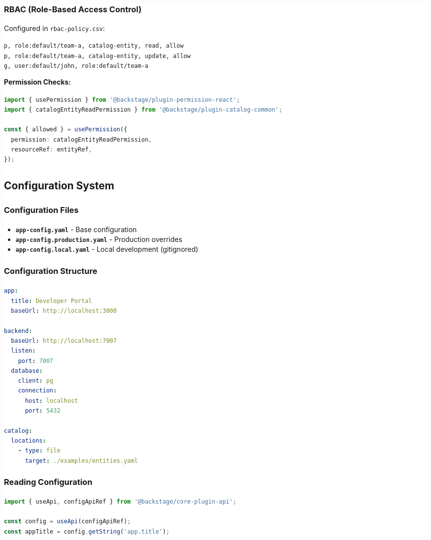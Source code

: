 ### RBAC (Role-Based Access Control)
Configured in `rbac-policy.csv`:
```csv
p, role:default/team-a, catalog-entity, read, allow
p, role:default/team-a, catalog-entity, update, allow
g, user:default/john, role:default/team-a
```

**Permission Checks:**
```typescript
import { usePermission } from '@backstage/plugin-permission-react';
import { catalogEntityReadPermission } from '@backstage/plugin-catalog-common';

const { allowed } = usePermission({
  permission: catalogEntityReadPermission,
  resourceRef: entityRef,
});
```

## Configuration System

### Configuration Files

- **`app-config.yaml`** - Base configuration
- **`app-config.production.yaml`** - Production overrides
- **`app-config.local.yaml`** - Local development (gitignored)

### Configuration Structure
```yaml
app:
  title: Developer Portal
  baseUrl: http://localhost:3000

backend:
  baseUrl: http://localhost:7007
  listen:
    port: 7007
  database:
    client: pg
    connection:
      host: localhost
      port: 5432

catalog:
  locations:
    - type: file
      target: ./examples/entities.yaml
```

### Reading Configuration
```typescript
import { useApi, configApiRef } from '@backstage/core-plugin-api';

const config = useApi(configApiRef);
const appTitle = config.getString('app.title');
```

